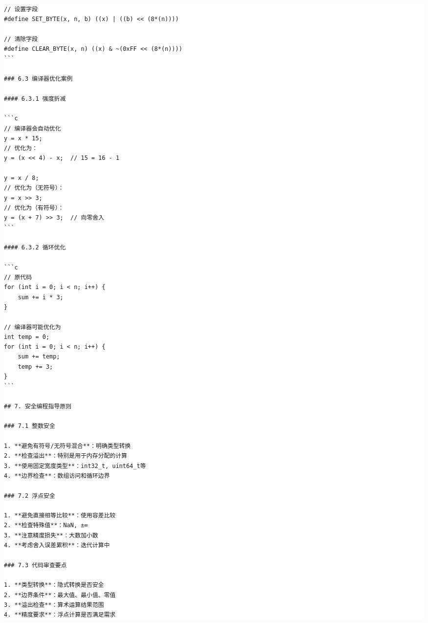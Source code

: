     // 设置字段
    #define SET_BYTE(x, n, b) ((x) | ((b) << (8*(n))))
    
    // 清除字段
    #define CLEAR_BYTE(x, n) ((x) & ~(0xFF << (8*(n))))
    ```
    
    ### 6.3 编译器优化案例
    
    #### 6.3.1 强度折减
    
    ```c
    // 编译器会自动优化
    y = x * 15;
    // 优化为：
    y = (x << 4) - x;  // 15 = 16 - 1
    
    y = x / 8;
    // 优化为（无符号）：
    y = x >> 3;
    // 优化为（有符号）：
    y = (x + 7) >> 3;  // 向零舍入
    ```
    
    #### 6.3.2 循环优化
    
    ```c
    // 原代码
    for (int i = 0; i < n; i++) {
        sum += i * 3;
    }
    
    // 编译器可能优化为
    int temp = 0;
    for (int i = 0; i < n; i++) {
        sum += temp;
        temp += 3;
    }
    ```
    
    ## 7. 安全编程指导原则
    
    ### 7.1 整数安全
    
    1. **避免有符号/无符号混合**：明确类型转换
    2. **检查溢出**：特别是用于内存分配的计算
    3. **使用固定宽度类型**：int32_t, uint64_t等
    4. **边界检查**：数组访问和循环边界
    
    ### 7.2 浮点安全
    
    1. **避免直接相等比较**：使用容差比较
    2. **检查特殊值**：NaN, ±∞
    3. **注意精度损失**：大数加小数
    4. **考虑舍入误差累积**：迭代计算中
    
    ### 7.3 代码审查要点
    
    1. **类型转换**：隐式转换是否安全
    2. **边界条件**：最大值、最小值、零值
    3. **溢出检查**：算术运算结果范围
    4. **精度要求**：浮点计算是否满足需求
